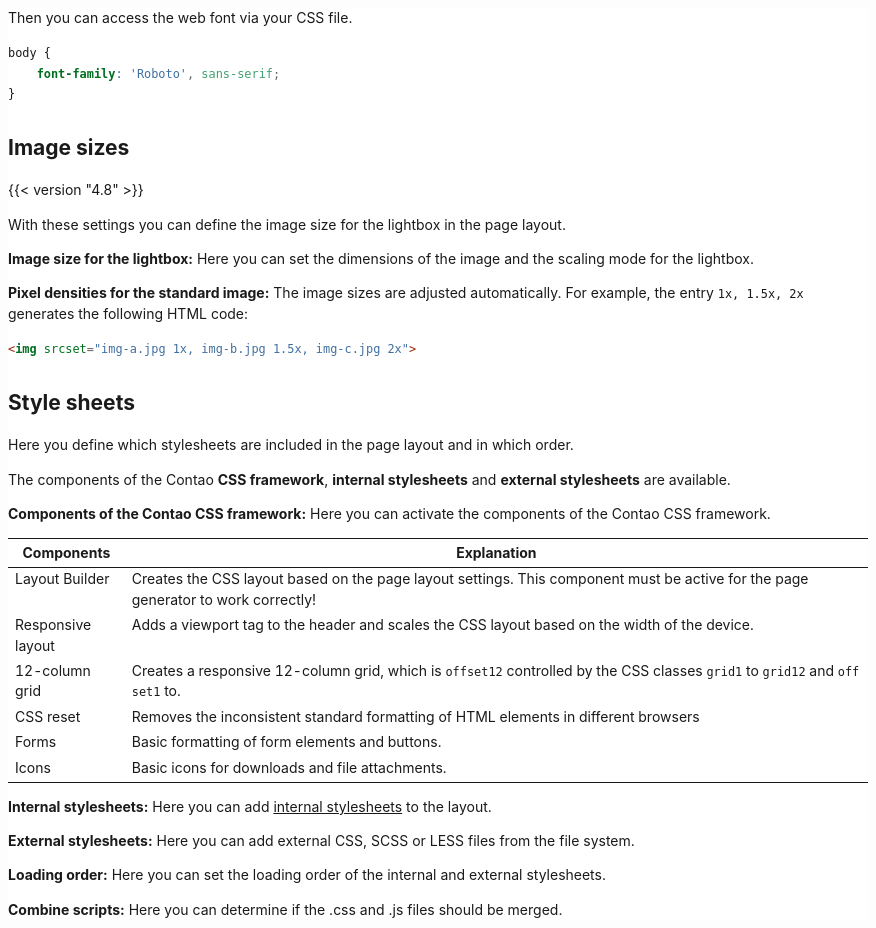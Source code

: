 Then you can access the web font via your CSS file.

```css
body {
    font-family: 'Roboto', sans-serif;
}
```


## Image sizes

{{< version "4.8" >}}

With these settings you can define the image size for the lightbox in the page layout.

**Image size for the lightbox:** Here you can set the dimensions of the image and the scaling mode for the lightbox.

**Pixel densities for the standard image:** The image sizes are adjusted automatically. For example, the entry `1x, 1.5x, 2x` generates the following HTML code:

```html
<img srcset="img-a.jpg 1x, img-b.jpg 1.5x, img-c.jpg 2x">
```


## Style sheets

Here you define which stylesheets are included in the page layout and in which order.

The components of the Contao **CSS framework**, **internal stylesheets** and **external stylesheets** are available.

**Components of the Contao CSS framework:** Here you can activate the components of the Contao CSS framework.

| Components | Explanation |
| ---------- | ----------- |
| Layout Builder | Creates the CSS layout based on the page layout settings. This component must be active for the page generator to work correctly! |
| Responsive layout | Adds a viewport tag to the header and scales the CSS layout based on the width of the device. |
| 12-column grid | Creates a responsive 12-column grid, which is `offset12` controlled by the CSS classes `grid1` to `grid12` and `offset1` to. |
| CSS reset | Removes the inconsistent standard formatting of HTML elements in different browsers |
| Forms | Basic formatting of form elements and buttons. |
| Icons | Basic icons for downloads and file attachments. |

**Internal stylesheets:** Here you can add [internal stylesheets](/ja/layout/theme-manager/manage-stylesheets/) to the layout.

**External stylesheets:** Here you can add external CSS, SCSS or LESS files from the file system.

**Loading order:** Here you can set the loading order of the internal and external stylesheets.

**Combine scripts:** Here you can determine if the .css and .js files should be merged.
